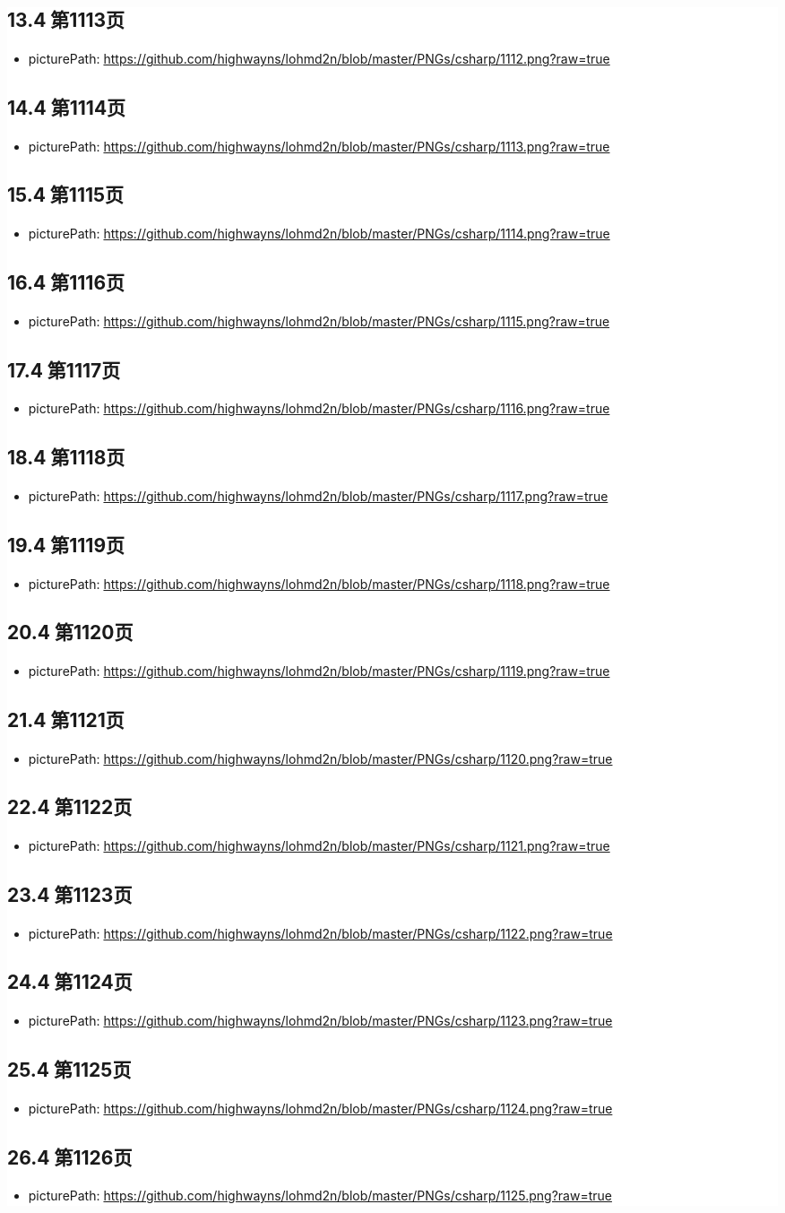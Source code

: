 ## 13.4 第1113页
* picturePath: https://github.com/highwayns/lohmd2n/blob/master/PNGs/csharp/1112.png?raw=true

## 14.4 第1114页
* picturePath: https://github.com/highwayns/lohmd2n/blob/master/PNGs/csharp/1113.png?raw=true

## 15.4 第1115页
* picturePath: https://github.com/highwayns/lohmd2n/blob/master/PNGs/csharp/1114.png?raw=true

## 16.4 第1116页
* picturePath: https://github.com/highwayns/lohmd2n/blob/master/PNGs/csharp/1115.png?raw=true

## 17.4 第1117页
* picturePath: https://github.com/highwayns/lohmd2n/blob/master/PNGs/csharp/1116.png?raw=true

## 18.4 第1118页
* picturePath: https://github.com/highwayns/lohmd2n/blob/master/PNGs/csharp/1117.png?raw=true

## 19.4 第1119页
* picturePath: https://github.com/highwayns/lohmd2n/blob/master/PNGs/csharp/1118.png?raw=true

## 20.4 第1120页
* picturePath: https://github.com/highwayns/lohmd2n/blob/master/PNGs/csharp/1119.png?raw=true

## 21.4 第1121页
* picturePath: https://github.com/highwayns/lohmd2n/blob/master/PNGs/csharp/1120.png?raw=true

## 22.4 第1122页
* picturePath: https://github.com/highwayns/lohmd2n/blob/master/PNGs/csharp/1121.png?raw=true

## 23.4 第1123页
* picturePath: https://github.com/highwayns/lohmd2n/blob/master/PNGs/csharp/1122.png?raw=true

## 24.4 第1124页
* picturePath: https://github.com/highwayns/lohmd2n/blob/master/PNGs/csharp/1123.png?raw=true

## 25.4 第1125页
* picturePath: https://github.com/highwayns/lohmd2n/blob/master/PNGs/csharp/1124.png?raw=true

## 26.4 第1126页
* picturePath: https://github.com/highwayns/lohmd2n/blob/master/PNGs/csharp/1125.png?raw=true
